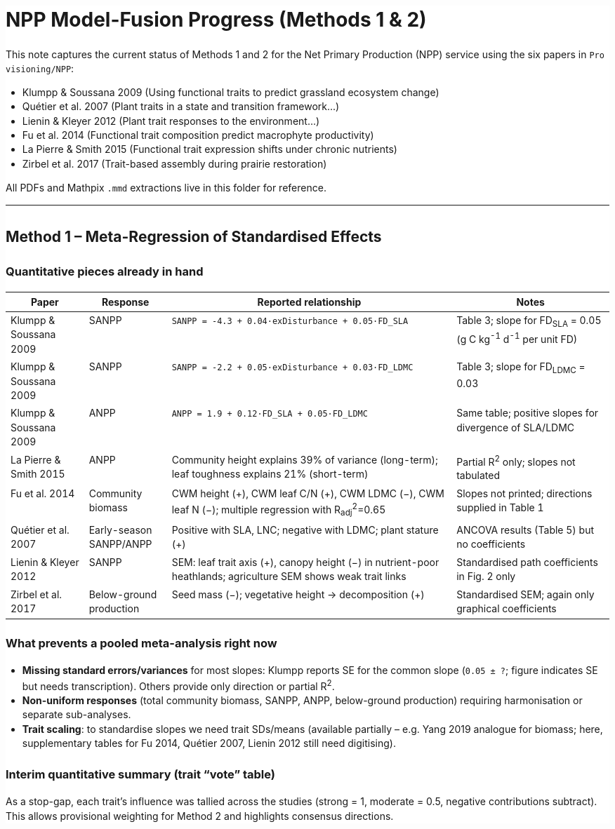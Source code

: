 # NPP Model-Fusion Progress (Methods 1 & 2)

This note captures the current status of Methods 1 and 2 for the Net Primary Production (NPP) service using the six papers in `Provisioning/NPP`:

- Klumpp & Soussana 2009 (Using functional traits to predict grassland ecosystem change)
- Quétier et al. 2007 (Plant traits in a state and transition framework...)
- Lienin & Kleyer 2012 (Plant trait responses to the environment...)
- Fu et al. 2014 (Functional trait composition predict macrophyte productivity)
- La Pierre & Smith 2015 (Functional trait expression shifts under chronic nutrients)
- Zirbel et al. 2017 (Trait-based assembly during prairie restoration)

All PDFs and Mathpix `.mmd` extractions live in this folder for reference.

---

## Method 1 – Meta-Regression of Standardised Effects

### Quantitative pieces already in hand

| Paper | Response | Reported relationship | Notes |
| --- | --- | --- | --- |
| Klumpp & Soussana 2009 | SANPP | `SANPP = -4.3 + 0.04·exDisturbance + 0.05·FD_SLA` | Table 3; slope for FD<sub>SLA</sub> = 0.05 (g C kg<sup>-1</sup> d<sup>-1</sup> per unit FD) |
| Klumpp & Soussana 2009 | SANPP | `SANPP = -2.2 + 0.05·exDisturbance + 0.03·FD_LDMC` | Table 3; slope for FD<sub>LDMC</sub> = 0.03 |
| Klumpp & Soussana 2009 | ANPP | `ANPP = 1.9 + 0.12·FD_SLA + 0.05·FD_LDMC` | Same table; positive slopes for divergence of SLA/LDMC |
| La Pierre & Smith 2015 | ANPP | Community height explains 39% of variance (long-term); leaf toughness explains 21% (short-term) | Partial R<sup>2</sup> only; slopes not tabulated |
| Fu et al. 2014 | Community biomass | CWM height (+), CWM leaf C/N (+), CWM LDMC (−), CWM leaf N (−); multiple regression with R<sub>adj</sub><sup>2</sup>=0.65 | Slopes not printed; directions supplied in Table 1 |
| Quétier et al. 2007 | Early-season SANPP/ANPP | Positive with SLA, LNC; negative with LDMC; plant stature (+) | ANCOVA results (Table 5) but no coefficients |
| Lienin & Kleyer 2012 | SANPP | SEM: leaf trait axis (+), canopy height (−) in nutrient-poor heathlands; agriculture SEM shows weak trait links | Standardised path coefficients in Fig. 2 only |
| Zirbel et al. 2017 | Below-ground production | Seed mass (−); vegetative height → decomposition (+) | Standardised SEM; again only graphical coefficients |

### What prevents a pooled meta-analysis right now

- **Missing standard errors/variances** for most slopes: Klumpp reports SE for the common slope (`0.05 ± ?`; figure indicates SE but needs transcription). Others provide only direction or partial R<sup>2</sup>.
- **Non-uniform responses** (total community biomass, SANPP, ANPP, below-ground production) requiring harmonisation or separate sub-analyses.
- **Trait scaling**: to standardise slopes we need trait SDs/means (available partially – e.g. Yang 2019 analogue for biomass; here, supplementary tables for Fu 2014, Quétier 2007, Lienin 2012 still need digitising).

### Interim quantitative summary (trait “vote” table)

As a stop-gap, each trait’s influence was tallied across the studies (strong = 1, moderate = 0.5, negative contributions subtract). This allows provisional weighting for Method 2 and highlights consensus directions.
